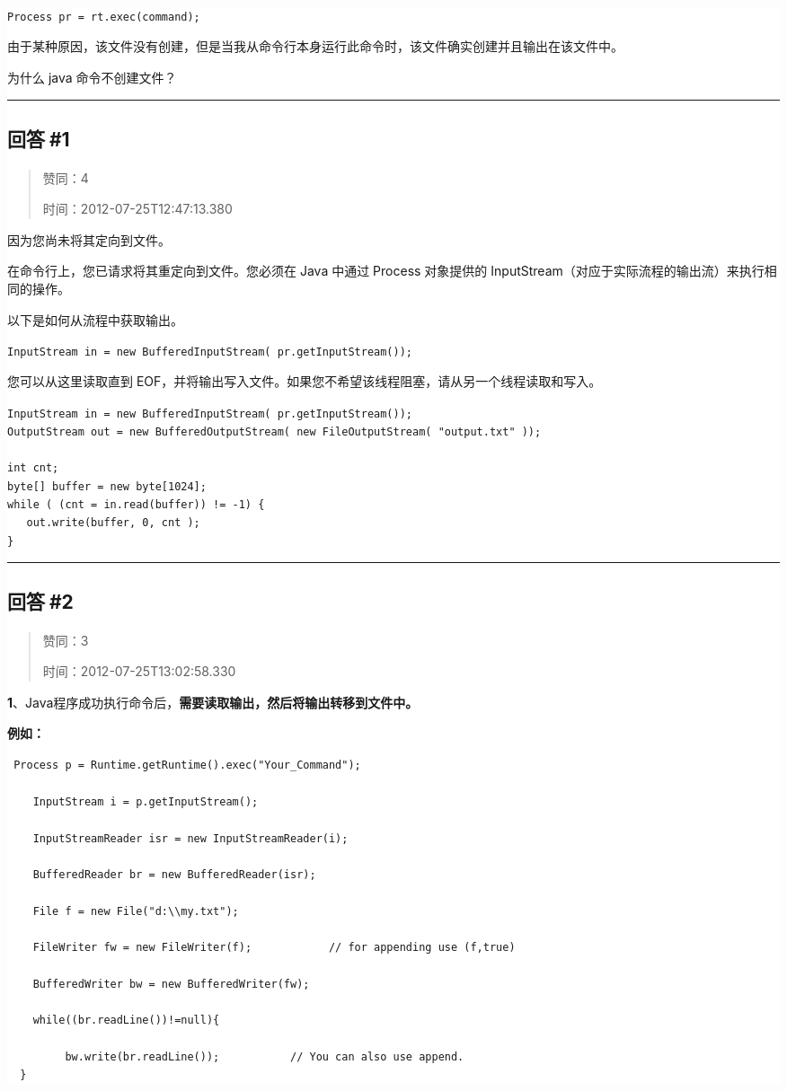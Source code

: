 ```
Process pr = rt.exec(command); 
```

由于某种原因，该文件没有创建，但是当我从命令行本身运行此命令时，该文件确实创建并且输出在该文件中。

为什么 java 命令不创建文件？

* * *

## 回答 #1

> 赞同：4
> 
> 时间：2012-07-25T12:47:13.380

因为您尚未将其定向到文件。

在命令行上，您已请求将其重定向到文件。您必须在 Java 中通过 Process 对象提供的 InputStream（对应于实际流程的输出流）来执行相同的操作。

以下是如何从流程中获取输出。

```
InputStream in = new BufferedInputStream( pr.getInputStream()); 
```

您可以从这里读取直到 EOF，并将输出写入文件。如果您不希望该线程阻塞，请从另一个线程读取和写入。

```
InputStream in = new BufferedInputStream( pr.getInputStream());
OutputStream out = new BufferedOutputStream( new FileOutputStream( "output.txt" ));

int cnt;
byte[] buffer = new byte[1024];
while ( (cnt = in.read(buffer)) != -1) {
   out.write(buffer, 0, cnt );
} 
```

* * *

## 回答 #2

> 赞同：3
> 
> 时间：2012-07-25T13:02:58.330

**1**、Java程序成功执行命令后，**需要读取输出，然后将输出转移到文件中。**

**例如：**

```
 Process p = Runtime.getRuntime().exec("Your_Command");

    InputStream i = p.getInputStream();

    InputStreamReader isr = new InputStreamReader(i);

    BufferedReader br = new BufferedReader(isr);

    File f = new File("d:\\my.txt");

    FileWriter fw = new FileWriter(f);            // for appending use (f,true)

    BufferedWriter bw = new BufferedWriter(fw);

    while((br.readLine())!=null){

         bw.write(br.readLine());           // You can also use append.
  } 
```
